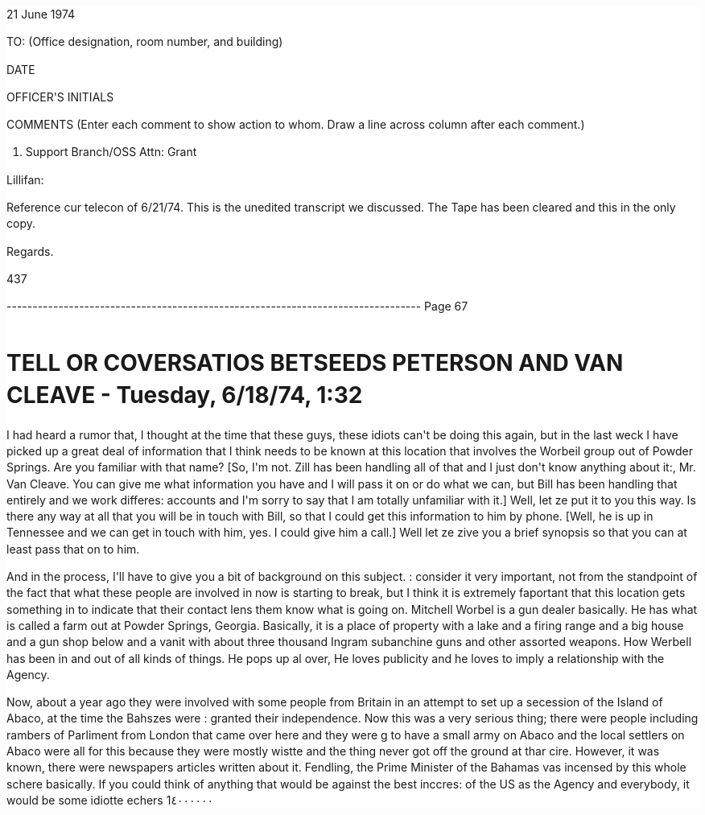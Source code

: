 21 June 1974

TO: (Office designation, room number, and building)

DATE

OFFICER'S INITIALS

COMMENTS (Enter each comment to show action to whom. Draw a line across column after each comment.)

1. Support Branch/OSS Attn: Grant

Lillifan:

Reference cur telecon of 6/21/74.
This is the unedited transcript we discussed. The Tape has been cleared and this in the only copy.

Regards.


437


-------------------------------------------------------------------------------- Page 67

# TELL OR COVERSATIOS BETSEEDS PETERSON AND VAN CLEAVE - Tuesday, 6/18/74, 1:32

I had heard a rumor that, I thought at the time that these guys, these idiots can't be doing this again, but in the last weck I have picked up a great deal of information that I think needs to be known at this location that involves the Worbeil group out of Powder Springs. Are you familiar with that name? [So, I'm not. Zill has been handling all of that and I just don't know anything about it:, Mr. Van Cleave. You can give me what information you have and I will pass it on or do what we can, but Bill has been handling that entirely and we work differes: accounts and I'm sorry to say that I am totally unfamiliar with it.] Well, let ze put it to you this way. Is there any way at all that you will be in touch with Bill, so that I could get this information to him by phone. [Well, he is up in Tennessee and we can get in touch with him, yes. I could give him a call.] Well let ze zive you a brief synopsis so that you can at least pass that on to him.

And in the process, I'll have to give you a bit of background on this subject. : consider it very important, not from the standpoint of the fact that what these people are involved in now is starting to break, but I think it is extremely faportant that this location gets something in to indicate that their contact lens them know what is going on. Mitchell Worbel is a gun dealer basically. He has what is called a farm out at Powder Springs, Georgia. Basically, it is a place of property with a lake and a firing range and a big house and a gun shop below and a vanit with about three thousand Ingram subanchine guns and other assorted weapons. How Werbell has been in and out of all kinds of things. He pops up al over, He loves publicity and he loves to imply a relationship with the Agency.

Now, about a year ago they were involved with some people from Britain in an attempt to set up a secession of the Island of Abaco, at the time the Bahszes were : granted their independence. Now this was a very serious thing; there were people including rambers of Parliment from London that came over here and they were g to have a small army on Abaco and the local settlers on Abaco were all for this because they were mostly wistte and the thing never got off the ground at thar cire. However, it was known, there were newspapers articles written about it. Fendling, the Prime Minister of the Bahamas vas incensed by this whole schere basically. If you could think of anything that would be against the best inccres: of the US as the Agency and everybody, it would be some idiotte echers 1٤٠٠٠٠٠٠
